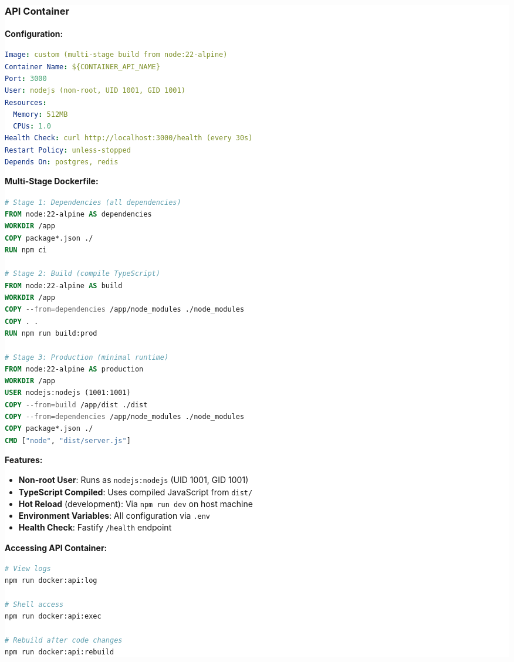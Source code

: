 ### API Container

**Configuration:**
```yaml
Image: custom (multi-stage build from node:22-alpine)
Container Name: ${CONTAINER_API_NAME}
Port: 3000
User: nodejs (non-root, UID 1001, GID 1001)
Resources:
  Memory: 512MB
  CPUs: 1.0
Health Check: curl http://localhost:3000/health (every 30s)
Restart Policy: unless-stopped
Depends On: postgres, redis
```

**Multi-Stage Dockerfile:**
```dockerfile
# Stage 1: Dependencies (all dependencies)
FROM node:22-alpine AS dependencies
WORKDIR /app
COPY package*.json ./
RUN npm ci

# Stage 2: Build (compile TypeScript)
FROM node:22-alpine AS build
WORKDIR /app
COPY --from=dependencies /app/node_modules ./node_modules
COPY . .
RUN npm run build:prod

# Stage 3: Production (minimal runtime)
FROM node:22-alpine AS production
WORKDIR /app
USER nodejs:nodejs (1001:1001)
COPY --from=build /app/dist ./dist
COPY --from=dependencies /app/node_modules ./node_modules
COPY package*.json ./
CMD ["node", "dist/server.js"]
```

**Features:**
- **Non-root User**: Runs as `nodejs:nodejs` (UID 1001, GID 1001)
- **TypeScript Compiled**: Uses compiled JavaScript from `dist/`
- **Hot Reload** (development): Via `npm run dev` on host machine
- **Environment Variables**: All configuration via `.env`
- **Health Check**: Fastify `/health` endpoint

**Accessing API Container:**
```bash
# View logs
npm run docker:api:log

# Shell access
npm run docker:api:exec

# Rebuild after code changes
npm run docker:api:rebuild
```
